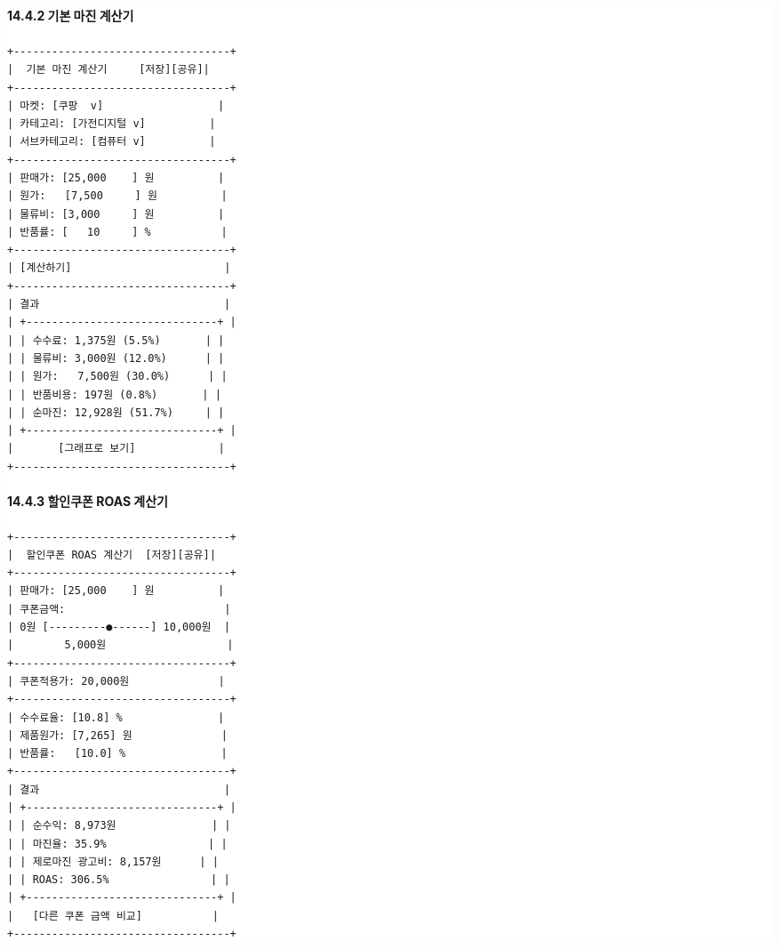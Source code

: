 #### 14.4.2 기본 마진 계산기
```
+----------------------------------+
|  기본 마진 계산기     [저장][공유]|
+----------------------------------+
| 마켓: [쿠팡  v]                  |
| 카테고리: [가전디지털 v]          |
| 서브카테고리: [컴퓨터 v]          |
+----------------------------------+
| 판매가: [25,000    ] 원          |
| 원가:   [7,500     ] 원          |
| 물류비: [3,000     ] 원          |
| 반품률: [   10     ] %           |
+----------------------------------+
| [계산하기]                        |
+----------------------------------+
| 결과                             |
| +------------------------------+ |
| | 수수료: 1,375원 (5.5%)       | |
| | 물류비: 3,000원 (12.0%)      | |
| | 원가:   7,500원 (30.0%)      | |
| | 반품비용: 197원 (0.8%)       | |
| | 순마진: 12,928원 (51.7%)     | |
| +------------------------------+ |
|       [그래프로 보기]             |
+----------------------------------+
```

#### 14.4.3 할인쿠폰 ROAS 계산기
```
+----------------------------------+
|  할인쿠폰 ROAS 계산기  [저장][공유]|
+----------------------------------+
| 판매가: [25,000    ] 원          |
| 쿠폰금액:                         |
| 0원 [---------●------] 10,000원  |
|        5,000원                   |
+----------------------------------+
| 쿠폰적용가: 20,000원              |
+----------------------------------+
| 수수료율: [10.8] %               |
| 제품원가: [7,265] 원              |
| 반품률:   [10.0] %               |
+----------------------------------+
| 결과                             |
| +------------------------------+ |
| | 순수익: 8,973원               | |
| | 마진율: 35.9%                | |
| | 제로마진 광고비: 8,157원      | |
| | ROAS: 306.5%                | |
| +------------------------------+ |
|   [다른 쿠폰 금액 비교]           |
+----------------------------------+
```

